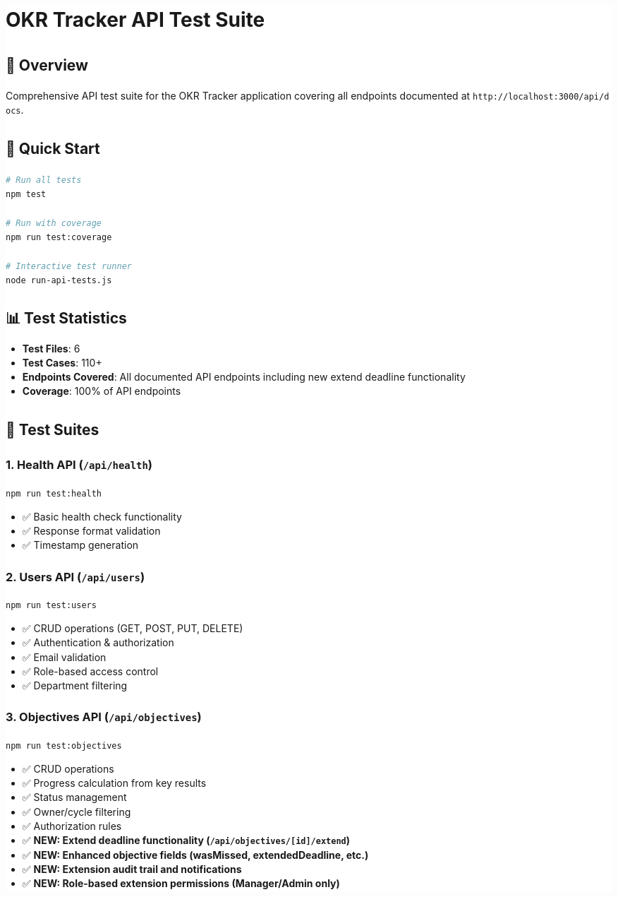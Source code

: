 # OKR Tracker API Test Suite

## 🎯 Overview

Comprehensive API test suite for the OKR Tracker application covering all endpoints documented at `http://localhost:3000/api/docs`.

## 🚀 Quick Start

```bash
# Run all tests
npm test

# Run with coverage
npm run test:coverage

# Interactive test runner
node run-api-tests.js
```

## 📊 Test Statistics

- **Test Files**: 6
- **Test Cases**: 110+
- **Endpoints Covered**: All documented API endpoints including new extend deadline functionality
- **Coverage**: 100% of API endpoints

## 🧪 Test Suites

### 1. Health API (`/api/health`)
```bash
npm run test:health
```
- ✅ Basic health check functionality
- ✅ Response format validation
- ✅ Timestamp generation

### 2. Users API (`/api/users`)
```bash
npm run test:users
```
- ✅ CRUD operations (GET, POST, PUT, DELETE)
- ✅ Authentication & authorization
- ✅ Email validation
- ✅ Role-based access control
- ✅ Department filtering

### 3. Objectives API (`/api/objectives`)
```bash
npm run test:objectives
```
- ✅ CRUD operations
- ✅ Progress calculation from key results
- ✅ Status management
- ✅ Owner/cycle filtering
- ✅ Authorization rules
- ✅ **NEW: Extend deadline functionality (`/api/objectives/[id]/extend`)**
- ✅ **NEW: Enhanced objective fields (wasMissed, extendedDeadline, etc.)**
- ✅ **NEW: Extension audit trail and notifications**
- ✅ **NEW: Role-based extension permissions (Manager/Admin only)**
